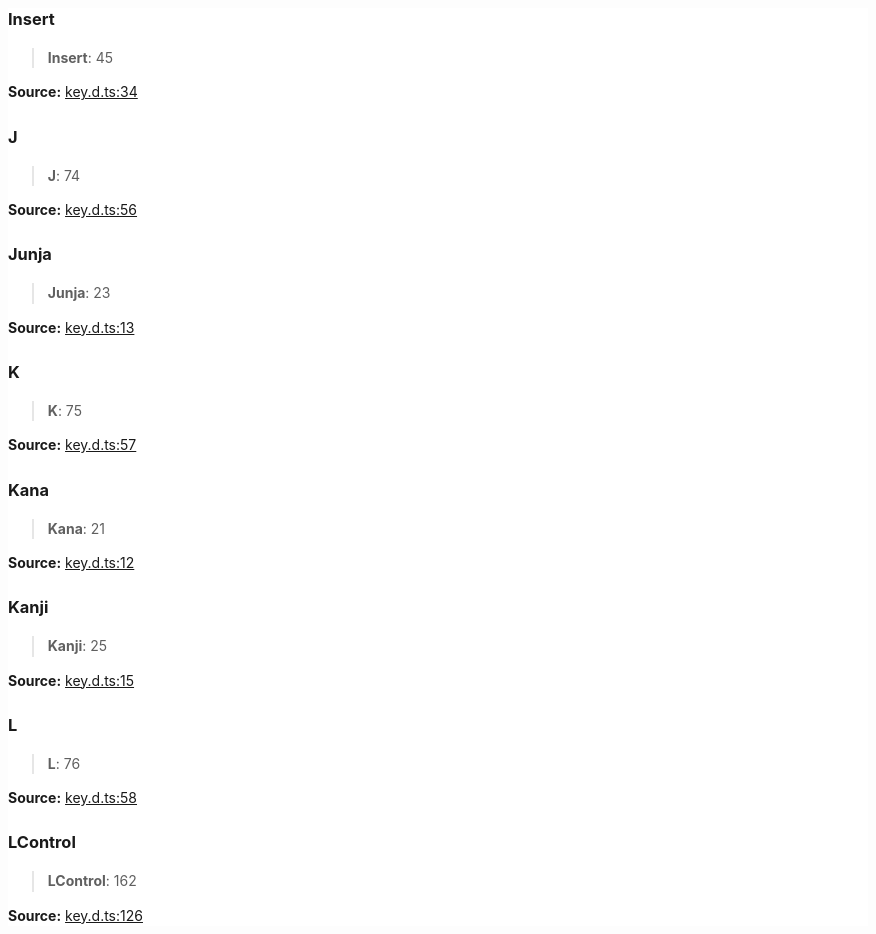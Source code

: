### Insert

> **Insert**: 45

**Source:** [key.d.ts:34](https://github.com/LatiteScripting/latitescripting.github.io/blob/a8bf81d/definitions/key.d.ts#L34)

### J

> **J**: 74

**Source:** [key.d.ts:56](https://github.com/LatiteScripting/latitescripting.github.io/blob/a8bf81d/definitions/key.d.ts#L56)

### Junja

> **Junja**: 23

**Source:** [key.d.ts:13](https://github.com/LatiteScripting/latitescripting.github.io/blob/a8bf81d/definitions/key.d.ts#L13)

### K

> **K**: 75

**Source:** [key.d.ts:57](https://github.com/LatiteScripting/latitescripting.github.io/blob/a8bf81d/definitions/key.d.ts#L57)

### Kana

> **Kana**: 21

**Source:** [key.d.ts:12](https://github.com/LatiteScripting/latitescripting.github.io/blob/a8bf81d/definitions/key.d.ts#L12)

### Kanji

> **Kanji**: 25

**Source:** [key.d.ts:15](https://github.com/LatiteScripting/latitescripting.github.io/blob/a8bf81d/definitions/key.d.ts#L15)

### L

> **L**: 76

**Source:** [key.d.ts:58](https://github.com/LatiteScripting/latitescripting.github.io/blob/a8bf81d/definitions/key.d.ts#L58)

### LControl

> **LControl**: 162

**Source:** [key.d.ts:126](https://github.com/LatiteScripting/latitescripting.github.io/blob/a8bf81d/definitions/key.d.ts#L126)
